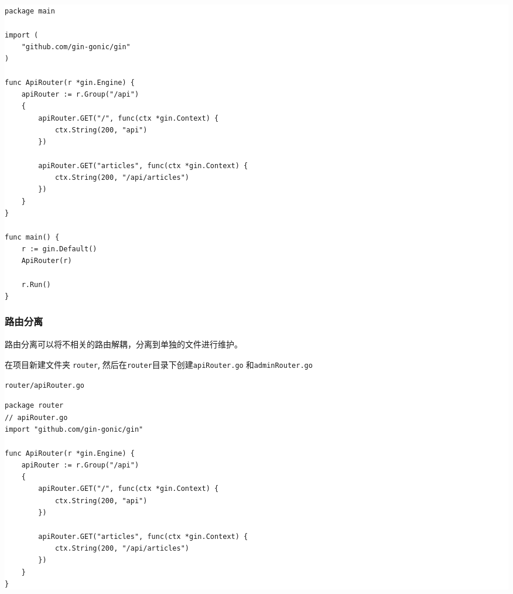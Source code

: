 ```
package main

import (
	"github.com/gin-gonic/gin"
)

func ApiRouter(r *gin.Engine) {
	apiRouter := r.Group("/api")
	{
		apiRouter.GET("/", func(ctx *gin.Context) {
			ctx.String(200, "api")
		})

		apiRouter.GET("articles", func(ctx *gin.Context) {
			ctx.String(200, "/api/articles")
		})
	}
}

func main() {
	r := gin.Default()
	ApiRouter(r)

	r.Run()
}
```

### 路由分离

路由分离可以将不相关的路由解耦，分离到单独的文件进行维护。

在项目新建文件夹 `router`, 然后在`router`目录下创建`apiRouter.go` 和`adminRouter.go`

`router/apiRouter.go`

```
package router
// apiRouter.go
import "github.com/gin-gonic/gin"

func ApiRouter(r *gin.Engine) {
	apiRouter := r.Group("/api")
	{
		apiRouter.GET("/", func(ctx *gin.Context) {
			ctx.String(200, "api")
		})

		apiRouter.GET("articles", func(ctx *gin.Context) {
			ctx.String(200, "/api/articles")
		})
	}
}

```
